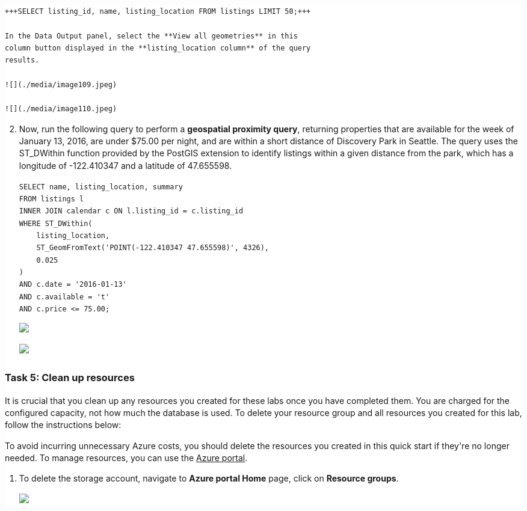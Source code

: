     +++SELECT listing_id, name, listing_location FROM listings LIMIT 50;+++

    In the Data Output panel, select the **View all geometries** in this
    column button displayed in the **listing_location column** of the query
    results.
    
    ![](./media/image109.jpeg)
    
    ![](./media/image110.jpeg)

2.  Now, run the following query to perform a **geospatial proximity
    query**, returning properties that are available for the week of
    January 13, 2016, are under $75.00 per night, and are within a short
    distance of Discovery Park in Seattle. The query uses the ST_DWithin
    function provided by the PostGIS extension to identify listings
    within a given distance from the park, which has a longitude of
    -122.410347 and a latitude of 47.655598.

    ```
    SELECT name, listing_location, summary
    FROM listings l
    INNER JOIN calendar c ON l.listing_id = c.listing_id
    WHERE ST_DWithin(
        listing_location,
        ST_GeomFromText('POINT(-122.410347 47.655598)', 4326),
        0.025
    )
    AND c.date = '2016-01-13'
    AND c.available = 't'
    AND c.price <= 75.00;
    ```
    ![](./media/image111.jpeg)
    
    ![](./media/image112.jpeg)

### Task 5: Clean up resources

It is crucial that you clean up any resources you created for these labs
once you have completed them. You are charged for the configured
capacity, not how much the database is used. To delete your resource
group and all resources you created for this lab, follow the
instructions below:

To avoid incurring unnecessary Azure costs, you should delete the
resources you created in this quick start if they're no longer needed.
To manage resources, you can use the [Azure
portal](https://portal.azure.com/?azure-portal=true).

1.  To delete the storage account, navigate to **Azure portal
    Home** page, click on **Resource groups**.

    ![](./media/image113.jpeg)
